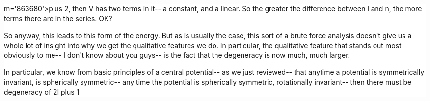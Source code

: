   m='863680'>plus</span> <span m='863950'>2,</span> <span m='867340'>then</span>
  <span m='867910'>V</span> <span m='868090'>has</span> <span
  m='868290'>two</span> <span m='868420'>terms</span> <span m='868660'>in</span>
  <span m='868910'>it-- a</span> <span m='869040'>constant,</span> <span
  m='869450'>and</span> <span m='869530'>a</span> <span
  m='869590'>linear.</span> <span m='871580'>So</span> <span
  m='871800'>the</span> <span m='871890'>greater</span> <span
  m='872150'>the</span> <span m='872260'>difference</span> <span
  m='872530'>between</span> <span m='872860'>l</span> <span
  m='873040'>and</span> <span m='873130'>n,</span> <span m='873475'>the</span>
  <span m='873820'>more</span> <span m='874010'>terms</span> <span
  m='874280'>there</span> <span m='874470'>are</span> <span m='874520'>in</span>
  <span m='874590'>the</span> <span m='874660'>series.</span> <span
  m='877140'>OK?</span> </p><p><span m='879380'>So</span> <span
  m='880410'>anyway,</span> <span m='880680'>this</span> <span
  m='880910'>leads</span> <span m='881250'>to</span> <span
  m='881630'>this</span> <span m='881910'>form</span> <span m='882380'>of</span>
  <span m='882530'>the</span> <span m='882630'>energy.</span> <span
  m='884360'>But</span> <span m='884830'>as is</span> <span
  m='885010'>usually</span> <span m='885460'>the</span> <span
  m='885570'>case,</span> <span m='886200'>this</span> <span
  m='886380'>sort</span> <span m='886560'>of</span> <span m='886650'>a</span>
  <span m='886710'>brute</span> <span m='887030'>force</span> <span
  m='887310'>analysis</span> <span m='888720'>doesn't</span> <span
  m='889080'>give</span> <span m='889200'>us</span> <span m='889300'>a</span>
  <span m='889360'>whole</span> <span m='889520'>lot</span> <span
  m='889660'>of</span> <span m='889770'>insight</span> <span
  m='890570'>into</span> <span m='891150'>why</span> <span m='891560'>we</span>
  <span m='891720'>get</span> <span m='891900'>the</span> <span
  m='891960'>qualitative</span> <span m='892590'>features</span> <span
  m='892950'>we</span> <span m='893060'>do.</span> <span m='893770'>In</span>
  <span m='893970'>particular,</span> <span m='895110'>the</span> <span
  m='895240'>qualitative</span> <span m='895750'>feature</span> <span
  m='895990'>that</span> <span m='896180'>stands</span> <span
  m='896550'>out</span> <span m='896670'>most</span> <span
  m='897060'>obviously</span> <span m='897660'>to</span> <span
  m='897780'>me--</span> <span m='898280'>I</span> <span m='898350'>don't</span>
  <span m='898460'>know</span> <span m='898530'>about</span> <span
  m='898720'>you</span> <span m='898870'>guys--</span> <span
  m='899730'>is</span> <span m='900100'>the</span> <span m='900200'>fact</span>
  <span m='900540'>that</span> <span m='900760'>the</span> <span
  m='900870'>degeneracy</span> <span m='902030'>is</span> <span
  m='902230'>now</span> <span m='902370'>much,</span> <span
  m='902830'>much</span> <span m='902970'>larger.</span> </p><p><span
  m='903980'>In</span> <span m='904290'>particular,</span> <span
  m='905140'>we</span> <span m='905380'>know</span> <span m='905680'>from</span>
  <span m='906090'>basic</span> <span m='906690'>principles</span> <span
  m='907200'>of</span> <span m='907280'>a</span> <span m='907320'>central</span>
  <span m='907640'>potential--</span> <span m='908070'>as</span> <span
  m='908160'>we</span> <span m='908270'>just</span> <span
  m='908460'>reviewed--</span> <span m='909220'>that</span> <span
  m='909560'>anytime</span> <span m='909980'>a</span> <span
  m='910070'>potential</span> <span m='910540'>is</span> <span
  m='910620'>symmetrically</span> <span m='911250'>invariant,</span> <span
  m='912980'>is</span> <span m='913670'>spherically</span> <span
  m='914260'>symmetric--</span> <span m='916590'>any</span> <span
  m='916680'>time</span> <span m='916930'>the</span> <span
  m='917560'>potential</span> <span m='918130'>is</span> <span
  m='918970'>spherically</span> <span m='919500'>symmetric,</span> <span
  m='919890'>rotationally</span> <span m='920390'>invariant--</span> <span
  m='921560'>then</span> <span m='921650'>there</span> <span
  m='921730'>must</span> <span m='921960'>be</span> <span
  m='922090'>degeneracy</span> <span m='922720'>of</span> <span
  m='922820'>2l</span> <span m='923140'>plus</span> <span m='923340'>1</span>